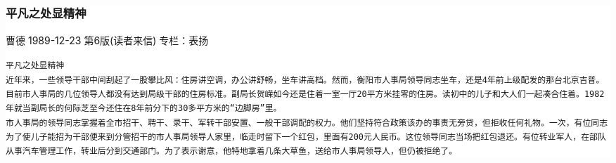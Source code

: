 
### 平凡之处显精神
曹德
1989-12-23
第6版(读者来信)
专栏：表扬

    平凡之处显精神
    近年来，一些领导干部中间刮起了一股攀比风：住房讲空调，办公讲舒畅，坐车讲高档。然而，衡阳市人事局领导同志坐车，还是4年前上级配发的那台北京吉普。
    目前市人事局的几位领导人都没有达到局级干部的住房标准。副局长贺嵘如今还是住着一室一厅20平方米挂零的住房。读初中的儿子和大人们一起凑合住着。1982年就当副局长的何际芝至今还住在8年前分下的30多平方米的“边脚房”里。
    市人事局的领导同志掌握着全市招干、聘干、录干、军转干部安置、一般干部调配的权力。他们坚持符合政策该办的事责无旁贷，但拒收任何礼物。一次，有位同志为了使儿子能招为干部便来到分管招干的市人事局领导人家里，临走时留下一个红包，里面有200元人民币。这位领导同志当场把红包退还。有位转业军人，在部队从事汽车管理工作，转业后分到交通部门。为了表示谢意，他特地拿着几条大草鱼，送给市人事局领导人，但仍被拒绝了。
